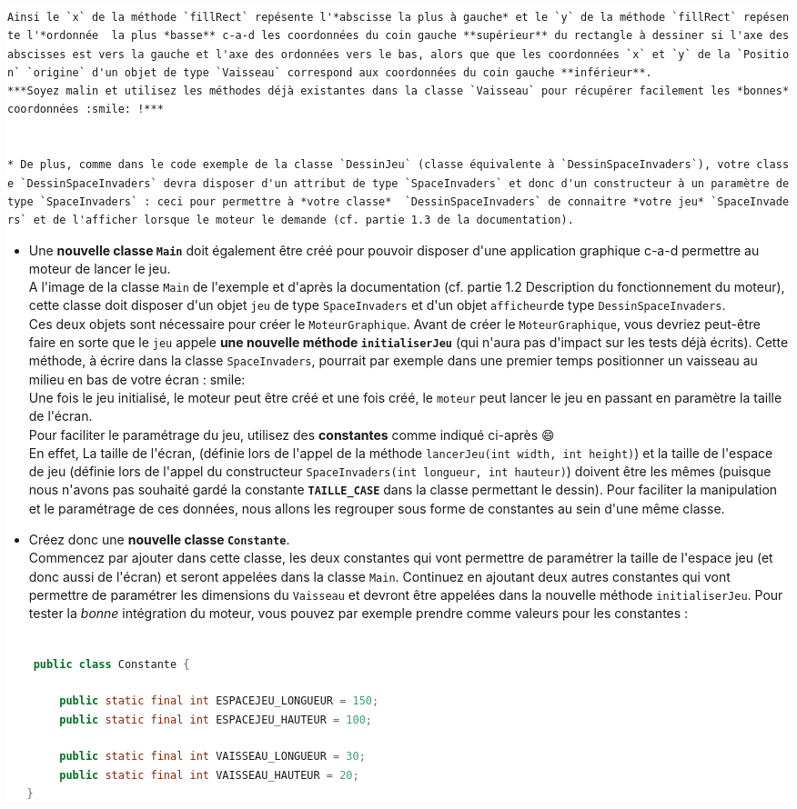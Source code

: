 	Ainsi le `x` de la méthode `fillRect` repésente l'*abscisse la plus à gauche* et le `y` de la méthode `fillRect` repésente l'*ordonnée  la plus *basse** c-a-d les coordonnées du coin gauche **supérieur** du rectangle à dessiner si l'axe des abscisses est vers la gauche et l'axe des ordonnées vers le bas, alors que que les coordonnées `x` et `y` de la `Position` `origine` d'un objet de type `Vaisseau` correspond aux coordonnées du coin gauche **inférieur**.  
	***Soyez malin et utilisez les méthodes déjà existantes dans la classe `Vaisseau` pour récupérer facilement les *bonnes* coordonnées :smile: !***  
	
  
	* De plus, comme dans le code exemple de la classe `DessinJeu` (classe équivalente à `DessinSpaceInvaders`), votre classe `DessinSpaceInvaders` devra disposer d'un attribut de type `SpaceInvaders` et donc d'un constructeur à un paramètre de type `SpaceInvaders` : ceci pour permettre à *votre classe*  `DessinSpaceInvaders` de connaitre *votre jeu* `SpaceInvaders` et de l'afficher lorsque le moteur le demande (cf. partie 1.3 de la documentation).  


* Une **nouvelle classe `Main`**  doit également être créé pour pouvoir disposer d'une application graphique c-a-d permettre au moteur de lancer le jeu.  
A l'image de la classe `Main` de l'exemple et d'après la documentation (cf. partie 1.2 Description du fonctionnement du moteur), cette classe doit disposer d'un objet `jeu` de type `SpaceInvaders` et d'un objet `afficheur`de type `DessinSpaceInvaders`.   
Ces deux objets sont nécessaire pour créer le `MoteurGraphique`.
Avant de créer le `MoteurGraphique`, vous devriez peut-être faire en sorte que le `jeu` appele **une nouvelle méthode `initialiserJeu`** (qui n'aura pas d'impact sur les tests déjà écrits). Cette méthode, à écrire dans la classe `SpaceInvaders`, pourrait par exemple dans une premier temps positionner un vaisseau au milieu en bas de votre écran : smile:  
Une fois le jeu initialisé, le moteur peut être créé et une fois créé, le `moteur` peut lancer le jeu en passant en paramètre la taille de l'écran.  
Pour faciliter le paramétrage du jeu, utilisez des **constantes** comme indiqué ci-après :smile:   
En effet, La taille de l'écran, (définie lors de l'appel de la méthode `lancerJeu(int width, int height)`)  et la taille de l'espace de jeu (définie lors de l'appel du constructeur `SpaceInvaders(int longueur, int hauteur)`) doivent être les mêmes (puisque nous n'avons pas souhaité gardé la constante **`TAILLE_CASE`** dans la classe permettant le dessin).
Pour faciliter la manipulation et le paramétrage de ces données, nous allons les regrouper sous forme de constantes au sein d'une même classe.  

* Créez donc une **nouvelle classe `Constante`**.   
Commencez par ajouter dans cette classe, les deux constantes qui vont permettre de paramétrer la taille de l'espace jeu (et donc aussi de l'écran) et seront appelées dans la classe `Main`.
Continuez en ajoutant deux autres constantes qui vont permettre de paramétrer les dimensions du `Vaisseau` et devront être appelées dans la nouvelle méthode `initialiserJeu`.
Pour tester la *bonne* intégration du moteur, vous pouvez par exemple prendre comme valeurs pour les constantes : 

```JAVA

    public class Constante {

	    public static final int ESPACEJEU_LONGUEUR = 150;
	    public static final int ESPACEJEU_HAUTEUR = 100;
	
	    public static final int VAISSEAU_LONGUEUR = 30;
	    public static final int VAISSEAU_HAUTEUR = 20;
   }

```
